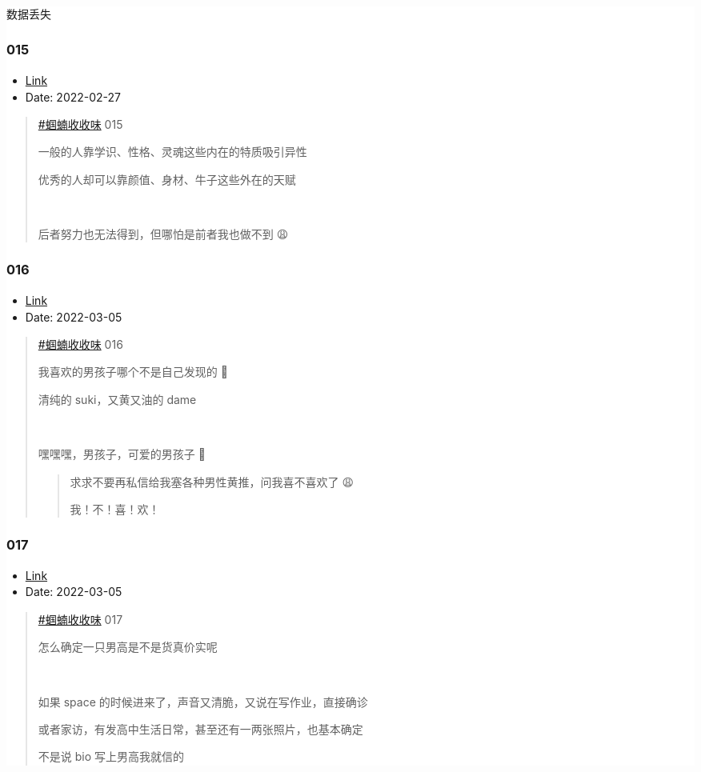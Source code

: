 数据丢失

### 015

* [Link](https://twitter.com/realKumaTea/status/1497862883543482368)
* Date: 2022-02-27

> [#蝈蝻收收味][1] 015
>
> 一般的人靠学识、性格、灵魂这些内在的特质吸引异性
>
> 优秀的人却可以靠颜值、身材、牛子这些外在的天赋
>
> 　
>
> 后者努力也无法得到，但哪怕是前者我也做不到 😩

### 016

* [Link](https://twitter.com/realKumaTea/status/1499781502380351491)
* Date: 2022-03-05

> [#蝈蝻收收味][1] 016
>
> 我喜欢的男孩子哪个不是自己发现的 😤
>
> 清纯的 suki，又黄又油的 dame
>
> 　
>
> 嘿嘿嘿，男孩子，可爱的男孩子 🤤
>
> > 求求不要再私信给我塞各种男性黄推，问我喜不喜欢了 😩
> >
> > 我！不！喜！欢！

### 017

* [Link](https://twitter.com/KumaTea0/status/1499930982753144835)
* Date: 2022-03-05

> [#蝈蝻收收味][1] 017
>
> 怎么确定一只男高是不是货真价实呢
>
> 　
>
> 如果 space 的时候进来了，声音又清脆，又说在写作业，直接确诊
>
> 或者家访，有发高中生活日常，甚至还有一两张照片，也基本确定
>
> 不是说 bio 写上男高我就信的


[1]: https://twitter.com/hashtag/%E8%9D%88%E8%9D%BB%E6%94%B6%E6%94%B6%E5%91%B3